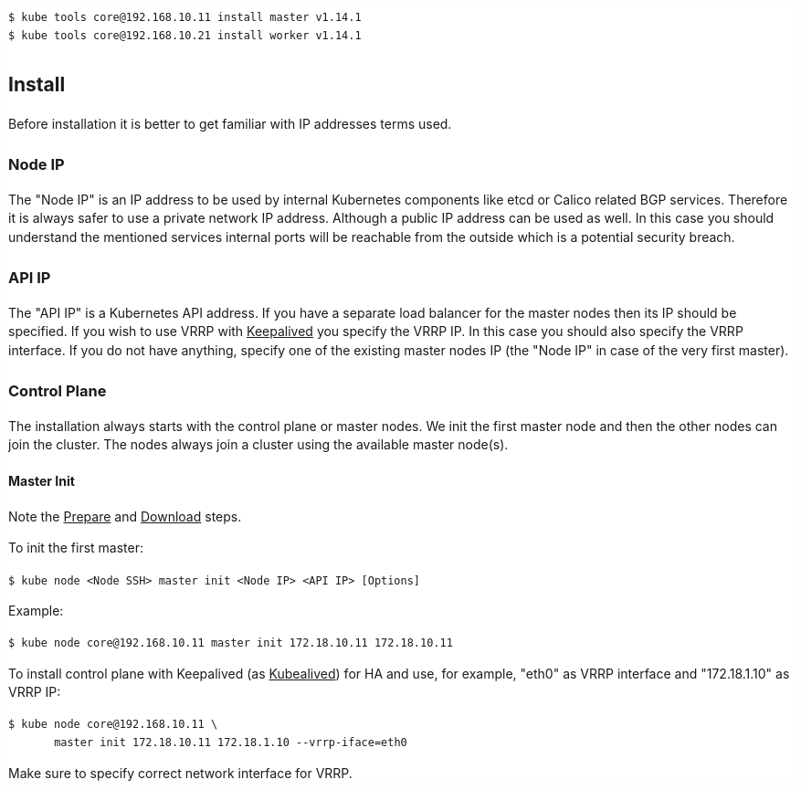 ```
$ kube tools core@192.168.10.11 install master v1.14.1
$ kube tools core@192.168.10.21 install worker v1.14.1
```

## Install

Before installation it is better to get familiar with IP addresses terms used.

### Node IP

The "Node IP" is an IP address to be used by internal Kubernetes components like
etcd or Calico related BGP services. Therefore it is always safer to use
a private network IP address. Although a public IP address can be used as well.
In this case you should understand the mentioned services internal ports will be
reachable from the outside which is a potential security breach.

### API IP

The "API IP" is a Kubernetes API address. If you have a separate load balancer
for the master nodes then its IP should be specified. If you wish to use VRRP
with [Keepalived] you specify the VRRP IP. In this case you should also specify
the VRRP interface. If you do not have anything, specify one of the existing
master nodes IP (the "Node IP" in case of the very first master).

### Control Plane

The installation always starts with the control plane or master nodes. We init
the first master node and then the other nodes can join the cluster. The nodes
always join a cluster using the available master node(s).

#### Master Init

Note the [Prepare] and [Download] steps.

To init the first master:

```
$ kube node <Node SSH> master init <Node IP> <API IP> [Options]
```

Example:

```
$ kube node core@192.168.10.11 master init 172.18.10.11 172.18.10.11
```

To install control plane with Keepalived (as [Kubealived]) for HA and use, for
example, "eth0" as VRRP interface and "172.18.1.10" as VRRP IP:

```
$ kube node core@192.168.10.11 \
       master init 172.18.10.11 172.18.1.10 --vrrp-iface=eth0
```

Make sure to specify correct network interface for VRRP.


[CoreOS Container Linux]: https://coreos.com/os/docs/latest
[Ubuntu 18.04]: https://ubuntu.com
[CentOS 7]: https://centos.org
[SSH Config]: https://www.ssh.com/ssh/config
[Docker]: https://docs.docker.com
[Keepalived]: http://keepalived.org
[Kubealived]: https://github.com/openvnf/kubealived
[ClusterRoleBinding]: https://kubernetes.io/docs/reference/access-authn-authz/rbac/#rolebinding-and-clusterrolebinding
[Prepare]: #prepare
[Download]: #download
[Install]: #install
[Cluster Access]: #cluster-access
[Control Plane]: #control-plane
[Data Plane]: #data-plane
[Join Info]: #join-info
[Master Delete]: #master-delete
[Worker Delete]: #worker-delete